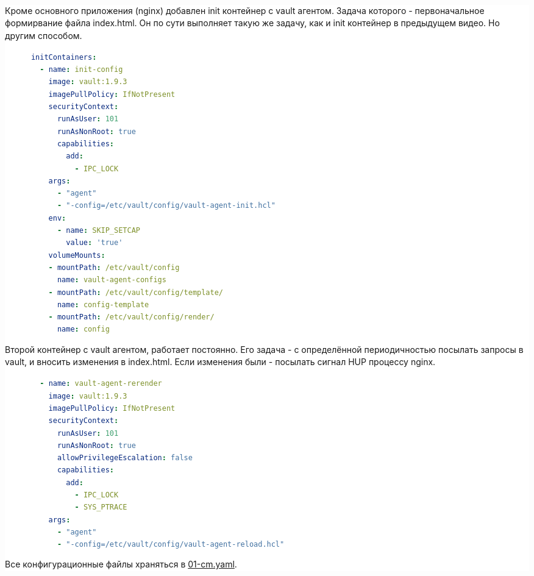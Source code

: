 Кроме основного приложения (nginx) добавлен init контейнер с vault агентом. Задача которого - первоначальное формирвание
файла index.html. Он по сути выполняет такую же задачу, как и init контейнер в предыдущем видео. Но другим способом.

```yaml
      initContainers:
        - name: init-config
          image: vault:1.9.3
          imagePullPolicy: IfNotPresent
          securityContext:
            runAsUser: 101
            runAsNonRoot: true
            capabilities:
              add:
                - IPC_LOCK
          args:
            - "agent"
            - "-config=/etc/vault/config/vault-agent-init.hcl"
          env:
            - name: SKIP_SETCAP
              value: 'true'
          volumeMounts:
          - mountPath: /etc/vault/config
            name: vault-agent-configs
          - mountPath: /etc/vault/config/template/
            name: config-template
          - mountPath: /etc/vault/config/render/
            name: config
```

Второй контейнер с vault агентом, работает постоянно. Его задача - с определённой периодичностью посылать запросы в
vault, и вносить изменения в index.html. Если изменения были - посылать сигнал HUP процессу nginx.

```yaml
        - name: vault-agent-rerender
          image: vault:1.9.3
          imagePullPolicy: IfNotPresent
          securityContext:
            runAsUser: 101
            runAsNonRoot: true
            allowPrivilegeEscalation: false
            capabilities:
              add:
                - IPC_LOCK
                - SYS_PTRACE
          args:
            - "agent"
            - "-config=/etc/vault/config/vault-agent-reload.hcl"
```

Все конфигурационные файлы храняться в [01-cm.yaml](manifests-app/01-cm.yaml).
